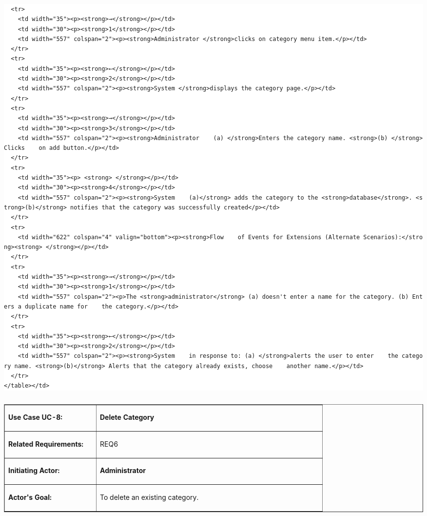       <tr>
        <td width="35"><p><strong>→</strong></p></td>
        <td width="30"><p><strong>1</strong></p></td>
        <td width="557" colspan="2"><p><strong>Administrator </strong>clicks on category menu item.</p></td>
      </tr>
      <tr>
        <td width="35"><p><strong>←</strong></p></td>
        <td width="30"><p><strong>2</strong></p></td>
        <td width="557" colspan="2"><p><strong>System </strong>displays the category page.</p></td>
      </tr>
      <tr>
        <td width="35"><p><strong>→</strong></p></td>
        <td width="30"><p><strong>3</strong></p></td>
        <td width="557" colspan="2"><p><strong>Administrator    (a) </strong>Enters the category name. <strong>(b) </strong>Clicks    on add button.</p></td>
      </tr>
      <tr>
        <td width="35"><p> <strong> </strong></p></td>
        <td width="30"><p><strong>4</strong></p></td>
        <td width="557" colspan="2"><p><strong>System    (a)</strong> adds the category to the <strong>database</strong>. <strong>(b)</strong> notifies that the category was successfully created</p></td>
      </tr>
      <tr>
        <td width="622" colspan="4" valign="bottom"><p><strong>Flow    of Events for Extensions (Alternate Scenarios):</strong><strong> </strong></p></td>
      </tr>
      <tr>
        <td width="35"><p><strong>→</strong></p></td>
        <td width="30"><p><strong>1</strong></p></td>
        <td width="557" colspan="2"><p>The <strong>administrator</strong> (a) doesn't enter a name for the category. (b) Enters a duplicate name for    the category.</p></td>
      </tr>
      <tr>
        <td width="35"><p><strong>←</strong></p></td>
        <td width="30"><p><strong>2</strong></p></td>
        <td width="557" colspan="2"><p><strong>System    in response to: (a) </strong>alerts the user to enter    the category name. <strong>(b)</strong> Alerts that the category already exists, choose    another name.</p></td>
      </tr>
    </table></td>
  </tr>
  <tr>
    <td> </td>
  </tr>
  <tr>
    <td><table border="1" cellspacing="0" cellpadding="0" align="left">
      <tr>
        <td width="173" colspan="3"><p><strong>Use    Case UC-8:</strong></p></td>
        <td width="449"><p><strong>Delete    Category</strong></p></td>
      </tr>
      <tr>
        <td width="173" colspan="3"><p><strong>Related    Requirements:</strong></p></td>
        <td width="449"><p>REQ6</p></td>
      </tr>
      <tr>
        <td width="173" colspan="3"><p><strong>Initiating    Actor:</strong></p></td>
        <td width="449"><p><strong>Administrator</strong></p></td>
      </tr>
      <tr>
        <td width="173" colspan="3"><p><strong>Actor's    Goal:</strong></p></td>
        <td width="449"><p>To    delete an existing category.</p></td>
      </tr>
      <tr>